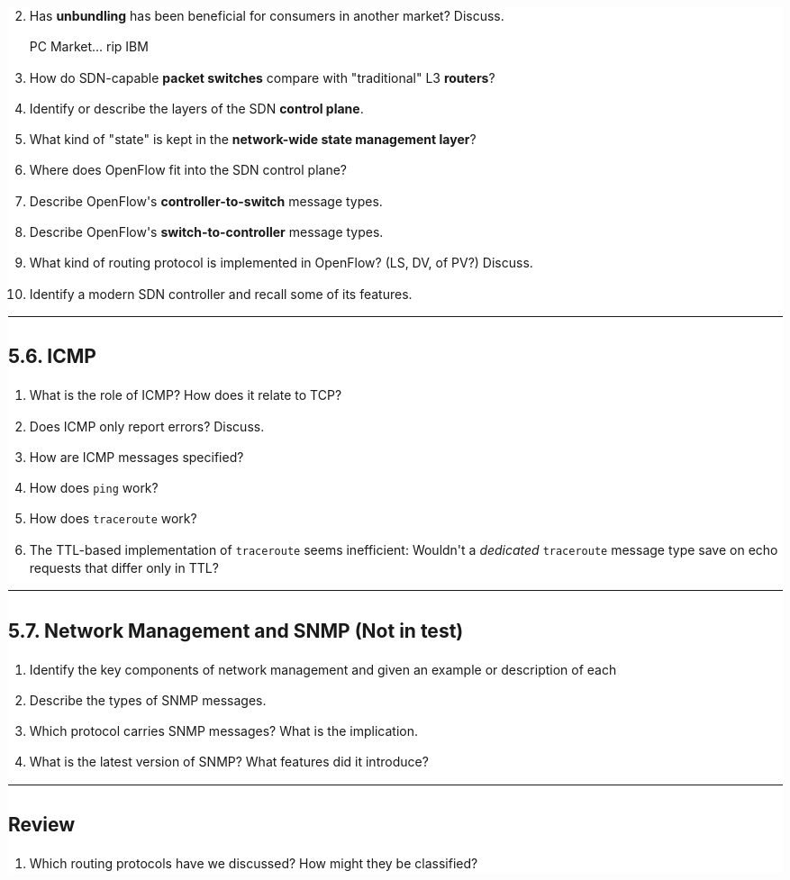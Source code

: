 2. Has **unbundling** has been beneficial for consumers in another market? Discuss.

    PC Market... rip IBM

3. How do SDN-capable **packet switches** compare with "traditional" L3 **routers**?

4. Identify or describe the layers of the SDN **control plane**.

5. What kind of "state" is kept in the **network-wide state management layer**?

6. Where does OpenFlow fit into the SDN control plane?

7. Describe OpenFlow's **controller-to-switch** message types.

8. Describe OpenFlow's **switch-to-controller** message types.

9. What kind of routing protocol is implemented in OpenFlow? (LS, DV, of PV?) Discuss.

10. Identify a modern SDN controller and recall some of its features.

---

## 5.6. ICMP

1. What is the role of ICMP? How does it relate to TCP?

2. Does ICMP only report errors? Discuss.

3. How are ICMP messages specified?

4. How does `ping` work?

5. How does `traceroute` work?

6. The TTL-based implementation of `traceroute` seems inefficient: Wouldn't a _dedicated_ `traceroute` message type save on echo requests that differ only in TTL?

---

## 5.7. Network Management and SNMP (Not in test)

1. Identify the key components of network management and given an example or description of each

2. Describe the types of SNMP messages.

3. Which protocol carries SNMP messages? What is the implication.

4. What is the latest version of SNMP? What features did it introduce?

---

## Review

1. Which routing protocols have we discussed? How might they be classified?
